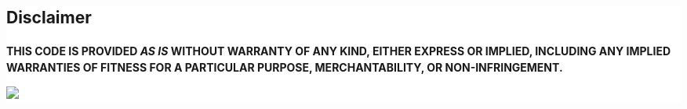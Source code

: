 ## Disclaimer

**THIS CODE IS PROVIDED *AS IS* WITHOUT WARRANTY OF ANY KIND, EITHER EXPRESS OR IMPLIED, INCLUDING ANY IMPLIED WARRANTIES OF FITNESS FOR A PARTICULAR PURPOSE, MERCHANTABILITY, OR NON-INFRINGEMENT.**

<img src="https://m365-visitor-stats.azurewebsites.net/powerplatform-samples/samples/image-creator"  aria-hidden="true" />
